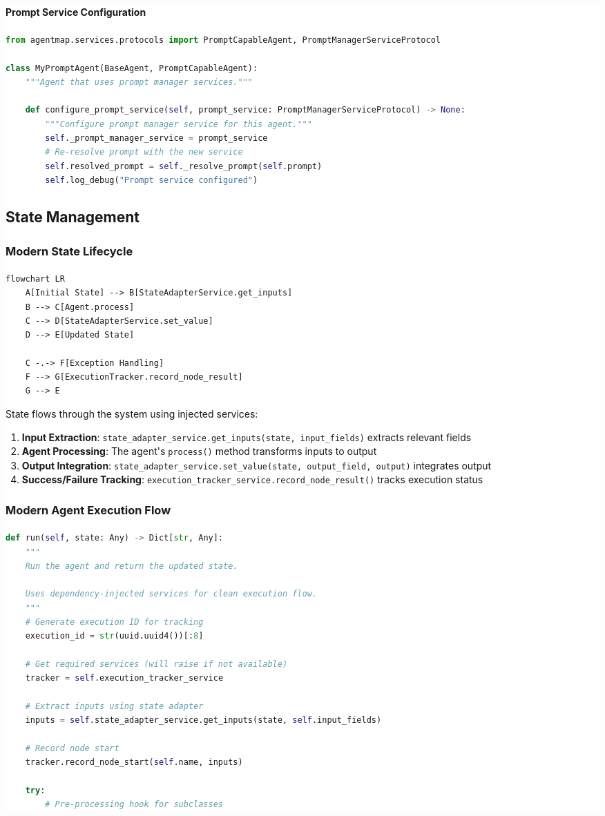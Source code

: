 #### Prompt Service Configuration

```python title="Prompt Service Protocol Implementation" {7,14}
from agentmap.services.protocols import PromptCapableAgent, PromptManagerServiceProtocol

class MyPromptAgent(BaseAgent, PromptCapableAgent):
    """Agent that uses prompt manager services."""
    
    def configure_prompt_service(self, prompt_service: PromptManagerServiceProtocol) -> None:
        """Configure prompt manager service for this agent."""
        self._prompt_manager_service = prompt_service
        # Re-resolve prompt with the new service
        self.resolved_prompt = self._resolve_prompt(self.prompt)
        self.log_debug("Prompt service configured")
```

## State Management

### Modern State Lifecycle

```mermaid
flowchart LR
    A[Initial State] --> B[StateAdapterService.get_inputs]
    B --> C[Agent.process]
    C --> D[StateAdapterService.set_value]
    D --> E[Updated State]
    
    C -.-> F[Exception Handling]
    F --> G[ExecutionTracker.record_node_result]
    G --> E
```

State flows through the system using injected services:

1. **Input Extraction**: `state_adapter_service.get_inputs(state, input_fields)` extracts relevant fields
2. **Agent Processing**: The agent's `process()` method transforms inputs to output
3. **Output Integration**: `state_adapter_service.set_value(state, output_field, output)` integrates output
4. **Success/Failure Tracking**: `execution_tracker_service.record_node_result()` tracks execution status

### Modern Agent Execution Flow

```python title="Complete Agent Execution Flow" {13,17,28,42}
def run(self, state: Any) -> Dict[str, Any]:
    """
    Run the agent and return the updated state.
    
    Uses dependency-injected services for clean execution flow.
    """
    # Generate execution ID for tracking
    execution_id = str(uuid.uuid4())[:8]
    
    # Get required services (will raise if not available)
    tracker = self.execution_tracker_service
    
    # Extract inputs using state adapter
    inputs = self.state_adapter_service.get_inputs(state, self.input_fields)
    
    # Record node start
    tracker.record_node_start(self.name, inputs)
    
    try:
        # Pre-processing hook for subclasses
```